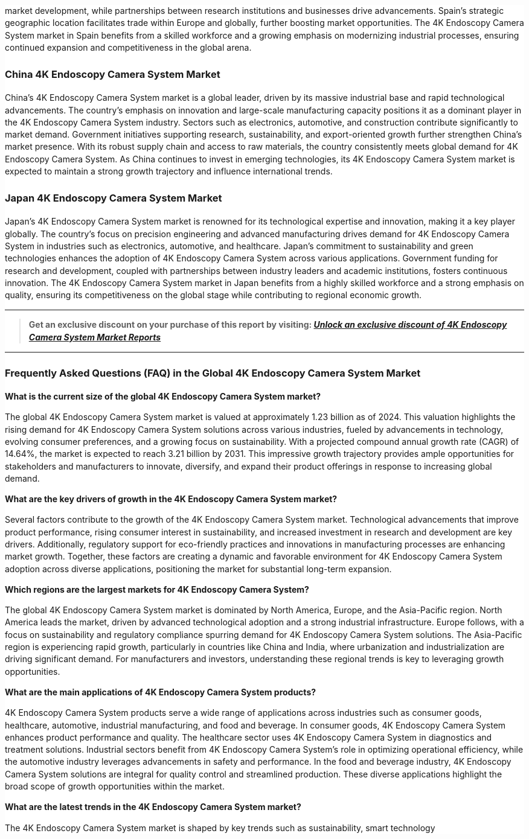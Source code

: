market development, while partnerships between research institutions and businesses drive advancements. Spain&rsquo;s strategic geographic location facilitates trade within Europe and globally, further boosting market opportunities. The 4K Endoscopy Camera System market in Spain benefits from a skilled workforce and a growing emphasis on modernizing industrial processes, ensuring continued expansion and competitiveness in the global arena.</p><h3>China 4K Endoscopy Camera System Market</h3><p>China&rsquo;s 4K Endoscopy Camera System market is a global leader, driven by its massive industrial base and rapid technological advancements. The country&rsquo;s emphasis on innovation and large-scale manufacturing capacity positions it as a dominant player in the 4K Endoscopy Camera System industry. Sectors such as electronics, automotive, and construction contribute significantly to market demand. Government initiatives supporting research, sustainability, and export-oriented growth further strengthen China&rsquo;s market presence. With its robust supply chain and access to raw materials, the country consistently meets global demand for 4K Endoscopy Camera System. As China continues to invest in emerging technologies, its 4K Endoscopy Camera System market is expected to maintain a strong growth trajectory and influence international trends.</p><h3>Japan 4K Endoscopy Camera System Market</h3><p>Japan&rsquo;s 4K Endoscopy Camera System market is renowned for its technological expertise and innovation, making it a key player globally. The country&rsquo;s focus on precision engineering and advanced manufacturing drives demand for 4K Endoscopy Camera System in industries such as electronics, automotive, and healthcare. Japan&rsquo;s commitment to sustainability and green technologies enhances the adoption of 4K Endoscopy Camera System across various applications. Government funding for research and development, coupled with partnerships between industry leaders and academic institutions, fosters continuous innovation. The 4K Endoscopy Camera System market in Japan benefits from a highly skilled workforce and a strong emphasis on quality, ensuring its competitiveness on the global stage while contributing to regional economic growth.</p><hr /><blockquote><p><strong>Get an exclusive discount on your purchase of this report by visiting: <em><a href="://marketresearchpulse.com/ask-for-discount/88697?utm_source=Github&amp;utm_medium=025">Unlock an exclusive discount of 4K Endoscopy Camera System Market Reports</a></em>&nbsp;</strong></p></blockquote><hr /><h3>Frequently Asked Questions (FAQ) in the Global 4K Endoscopy Camera System Market</h3><p><strong>What is the current size of the global 4K Endoscopy Camera System market?</strong></p><p>The global 4K Endoscopy Camera System market is valued at approximately 1.23 billion as of 2024. This valuation highlights the rising demand for 4K Endoscopy Camera System solutions across various industries, fueled by advancements in technology, evolving consumer preferences, and a growing focus on sustainability. With a projected compound annual growth rate (CAGR) of 14.64%, the market is expected to reach 3.21 billion by 2031. This impressive growth trajectory provides ample opportunities for stakeholders and manufacturers to innovate, diversify, and expand their product offerings in response to increasing global demand.</p><p><strong>What are the key drivers of growth in the 4K Endoscopy Camera System market?</strong></p><p>Several factors contribute to the growth of the 4K Endoscopy Camera System market. Technological advancements that improve product performance, rising consumer interest in sustainability, and increased investment in research and development are key drivers. Additionally, regulatory support for eco-friendly practices and innovations in manufacturing processes are enhancing market growth. Together, these factors are creating a dynamic and favorable environment for 4K Endoscopy Camera System adoption across diverse applications, positioning the market for substantial long-term expansion.</p><p><strong>Which regions are the largest markets for 4K Endoscopy Camera System?</strong></p><p>The global 4K Endoscopy Camera System market is dominated by North America, Europe, and the Asia-Pacific region. North America leads the market, driven by advanced technological adoption and a strong industrial infrastructure. Europe follows, with a focus on sustainability and regulatory compliance spurring demand for 4K Endoscopy Camera System solutions. The Asia-Pacific region is experiencing rapid growth, particularly in countries like China and India, where urbanization and industrialization are driving significant demand. For manufacturers and investors, understanding these regional trends is key to leveraging growth opportunities.</p><p><strong>What are the main applications of 4K Endoscopy Camera System products?</strong></p><p>4K Endoscopy Camera System products serve a wide range of applications across industries such as consumer goods, healthcare, automotive, industrial manufacturing, and food and beverage. In consumer goods, 4K Endoscopy Camera System enhances product performance and quality. The healthcare sector uses 4K Endoscopy Camera System in diagnostics and treatment solutions. Industrial sectors benefit from 4K Endoscopy Camera System&rsquo;s role in optimizing operational efficiency, while the automotive industry leverages advancements in safety and performance. In the food and beverage industry, 4K Endoscopy Camera System solutions are integral for quality control and streamlined production. These diverse applications highlight the broad scope of growth opportunities within the market.</p><p><strong>What are the latest trends in the 4K Endoscopy Camera System market?</strong></p><p>The 4K Endoscopy Camera System market is shaped by key trends such as sustainability, smart technology